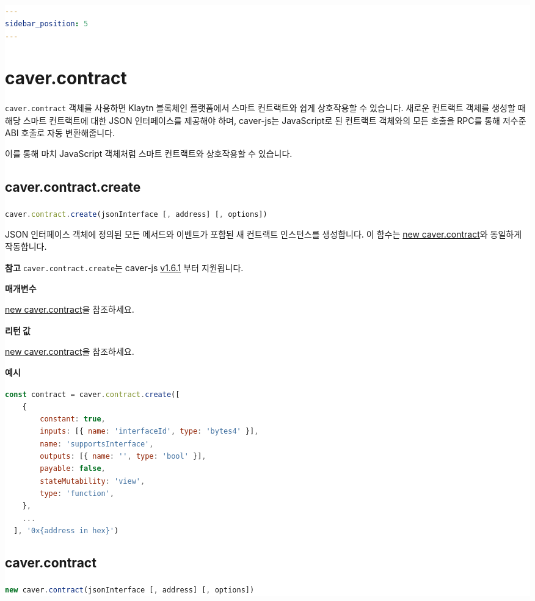 ```yaml
---
sidebar_position: 5
---
```


# caver.contract

`caver.contract` 객체를 사용하면 Klaytn 블록체인 플랫폼에서 스마트 컨트랙트와 쉽게 상호작용할 수 있습니다. 새로운 컨트랙트 객체를 생성할 때 해당 스마트 컨트랙트에 대한 JSON 인터페이스를 제공해야 하며, caver-js는 JavaScript로 된 컨트랙트 객체와의 모든 호출을 RPC를 통해 저수준 ABI 호출로 자동 변환해줍니다.

이를 통해 마치 JavaScript 객체처럼 스마트 컨트랙트와 상호작용할 수 있습니다.

## caver.contract.create <a href="#caver-contract-create" id="caver-contract-create"></a>

```javascript
caver.contract.create(jsonInterface [, address] [, options])
```

JSON 인터페이스 객체에 정의된 모든 메서드와 이벤트가 포함된 새 컨트랙트 인스턴스를 생성합니다. 이 함수는 [new caver.contract](#new-contract)와 동일하게 작동합니다.

**참고** `caver.contract.create`는 caver-js [v1.6.1](https://www.npmjs.com/package/caver-js/v/1.6.1) 부터 지원됩니다.

**매개변수**

[new caver.contract](#new-contract)을 참조하세요.

**리턴 값**

[new caver.contract](#new-contract)을 참조하세요.

**예시**

```javascript
const contract = caver.contract.create([
    {
        constant: true,
        inputs: [{ name: 'interfaceId', type: 'bytes4' }],
        name: 'supportsInterface',
        outputs: [{ name: '', type: 'bool' }],
        payable: false,
        stateMutability: 'view',
        type: 'function',
    },
    ...
  ], '0x{address in hex}')
```

## caver.contract <a href="#new-contract" id="new-contract"></a>

```javascript
new caver.contract(jsonInterface [, address] [, options])
```
